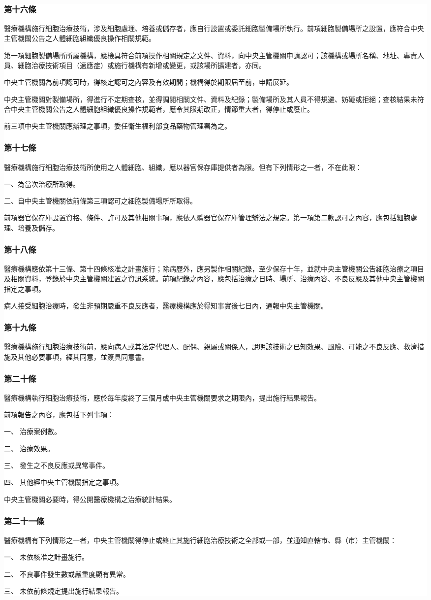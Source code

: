 ### 第十六條

醫療機構施行細胞治療技術，涉及細胞處理、培養或儲存者，應自行設置或委託細胞製備場所執行。前項細胞製備場所之設置，應符合中央主管機關公告之人體細胞組織優良操作相關規範。

 第一項細胞製備場所所屬機構，應檢具符合前項操作相關規定之文件、資料，向中央主管機關申請認可；該機構或場所名稱、地址、專責人員、細胞治療技術項目（適應症）或施行機構有新增或變更，或該場所擴建者，亦同。

 中央主管機關為前項認可時，得核定認可之內容及有效期間；機構得於期限屆至前，申請展延。

 中央主管機關對製備場所，得進行不定期查核，並得調閱相關文件、資料及紀錄；製備場所及其人員不得規避、妨礙或拒絕；查核結果未符合中央主管機關公告之人體細胞組織優良操作規範者，應令其限期改正，情節重大者，得停止或廢止。

 前三項中央主管機關應辦理之事項，委任衛生福利部食品藥物管理署為之。

### 第十七條

醫療機構施行細胞治療技術所使用之人體細胞、組織，應以器官保存庫提供者為限。但有下列情形之一者，不在此限：

 一、為當次治療所取得。

 二、自中央主管機關依前條第三項認可之細胞製備場所所取得。

 前項器官保存庫設置資格、條件、許可及其他相關事項，應依人體器官保存庫管理辦法之規定。第一項第二款認可之內容，應包括細胞處理、培養及儲存。

### 第十八條

醫療機構應依第十三條、第十四條核准之計畫施行；除病歷外，應另製作相關紀錄，至少保存十年，並就中央主管機關公告細胞治療之項目及相關資料，登錄於中央主管機關建置之資訊系統。前項紀錄之內容，應包括治療之日時、場所、治療內容、不良反應及其他中央主管機關指定之事項。

 病人接受細胞治療時，發生非預期嚴重不良反應者，醫療機構應於得知事實後七日內，通報中央主管機關。

### 第十九條

醫療機構施行細胞治療技術前，應向病人或其法定代理人、配偶、親屬或關係人，說明該技術之已知效果、風險、可能之不良反應、救濟措施及其他必要事項，經其同意，並簽具同意書。

### 第二十條

醫療機構執行細胞治療技術，應於每年度終了三個月或中央主管機關要求之期限內，提出施行結果報告。

 前項報告之內容，應包括下列事項：

 一、 治療案例數。

 二、 治療效果。

 三、 發生之不良反應或異常事件。

 四、 其他經中央主管機關指定之事項。

 中央主管機關必要時，得公開醫療機構之治療統計結果。

### 第二十一條

醫療機構有下列情形之一者，中央主管機關得停止或終止其施行細胞治療技術之全部或一部，並通知直轄市、縣（市）主管機關：

 一、 未依核准之計畫施行。

 二、 不良事件發生數或嚴重度顯有異常。

 三、 未依前條規定提出施行結果報告。

